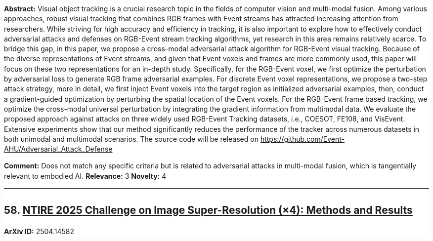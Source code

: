 **Abstract:**  Visual object tracking is a crucial research topic in the fields of computer vision and multi-modal fusion. Among various approaches, robust visual tracking that combines RGB frames with Event streams has attracted increasing attention from researchers. While striving for high accuracy and efficiency in tracking, it is also important to explore how to effectively conduct adversarial attacks and defenses on RGB-Event stream tracking algorithms, yet research in this area remains relatively scarce. To bridge this gap, in this paper, we propose a cross-modal adversarial attack algorithm for RGB-Event visual tracking. Because of the diverse representations of Event streams, and given that Event voxels and frames are more commonly used, this paper will focus on these two representations for an in-depth study. Specifically, for the RGB-Event voxel, we first optimize the perturbation by adversarial loss to generate RGB frame adversarial examples. For discrete Event voxel representations, we propose a two-step attack strategy, more in detail, we first inject Event voxels into the target region as initialized adversarial examples, then, conduct a gradient-guided optimization by perturbing the spatial location of the Event voxels. For the RGB-Event frame based tracking, we optimize the cross-modal universal perturbation by integrating the gradient information from multimodal data. We evaluate the proposed approach against attacks on three widely used RGB-Event Tracking datasets, i.e., COESOT, FE108, and VisEvent. Extensive experiments show that our method significantly reduces the performance of the tracker across numerous datasets in both unimodal and multimodal scenarios. The source code will be released on https://github.com/Event-AHU/Adversarial_Attack_Defense

**Comment:** Does not match any specific criteria but is related to adversarial attacks in multi-modal fusion, which is tangentially relevant to embodied AI.
**Relevance:** 3
**Novelty:** 4

---

## 58. [NTIRE 2025 Challenge on Image Super-Resolution ($\times$4): Methods and Results](https://arxiv.org/abs/2504.14582) <a id="link58"></a>
**ArXiv ID:** 2504.14582

